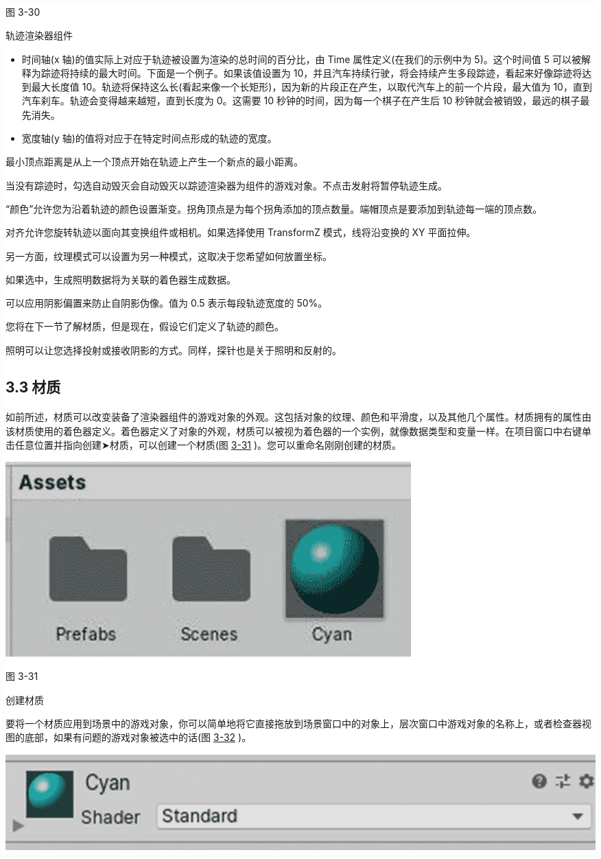 图 3-30

轨迹渲染器组件

*   时间轴(x 轴)的值实际上对应于轨迹被设置为渲染的总时间的百分比，由 Time 属性定义(在我们的示例中为 5)。这个时间值 5 可以被解释为踪迹将持续的最大时间。下面是一个例子。如果该值设置为 10，并且汽车持续行驶，将会持续产生多段踪迹，看起来好像踪迹将达到最大长度值 10。轨迹将保持这么长(看起来像一个长矩形)，因为新的片段正在产生，以取代汽车上的前一个片段，最大值为 10，直到汽车刹车。轨迹会变得越来越短，直到长度为 0。这需要 10 秒钟的时间，因为每一个棋子在产生后 10 秒钟就会被销毁，最远的棋子最先消失。

*   宽度轴(y 轴)的值将对应于在特定时间点形成的轨迹的宽度。

最小顶点距离是从上一个顶点开始在轨迹上产生一个新点的最小距离。

当没有踪迹时，勾选自动毁灭会自动毁灭以踪迹渲染器为组件的游戏对象。不点击发射将暂停轨迹生成。

“颜色”允许您为沿着轨迹的颜色设置渐变。拐角顶点是为每个拐角添加的顶点数量。端帽顶点是要添加到轨迹每一端的顶点数。

对齐允许您旋转轨迹以面向其变换组件或相机。如果选择使用 TransformZ 模式，线将沿变换的 XY 平面拉伸。

另一方面，纹理模式可以设置为另一种模式，这取决于您希望如何放置坐标。

如果选中，生成照明数据将为关联的着色器生成数据。

可以应用阴影偏置来防止自阴影伪像。值为 0.5 表示每段轨迹宽度的 50%。

您将在下一节了解材质，但是现在，假设它们定义了轨迹的颜色。

照明可以让您选择投射或接收阴影的方式。同样，探针也是关于照明和反射的。

## 3.3 材质

如前所述，材质可以改变装备了渲染器组件的游戏对象的外观。这包括对象的纹理、颜色和平滑度，以及其他几个属性。材质拥有的属性由该材质使用的着色器定义。着色器定义了对象的外观，材质可以被视为着色器的一个实例，就像数据类型和变量一样。在项目窗口中右键单击任意位置并指向创建➤材质，可以创建一个材质(图 [3-31](#Fig31) )。您可以重命名刚刚创建的材质。

![img/491558_1_En_3_Fig31_HTML.jpg](img/491558_1_En_3_Fig31_HTML.jpg)

图 3-31

创建材质

要将一个材质应用到场景中的游戏对象，你可以简单地将它直接拖放到场景窗口中的对象上，层次窗口中游戏对象的名称上，或者检查器视图的底部，如果有问题的游戏对象被选中的话(图 [3-32](#Fig32) )。

![img/491558_1_En_3_Fig32_HTML.jpg](img/491558_1_En_3_Fig32_HTML.jpg)
